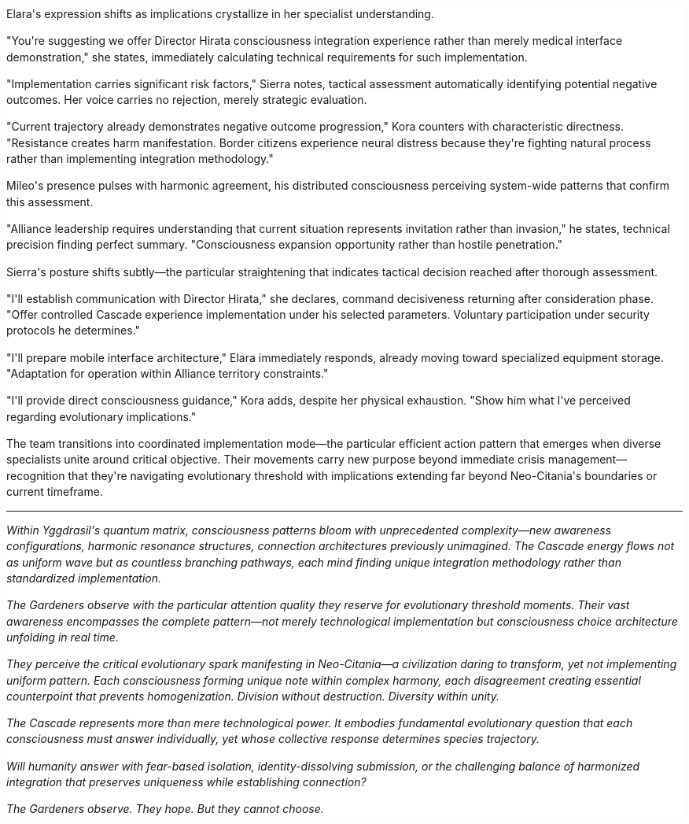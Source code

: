 Elara's expression shifts as implications crystallize in her specialist understanding.

"You're suggesting we offer Director Hirata consciousness integration experience rather than merely medical interface demonstration," she states, immediately calculating technical requirements for such implementation.

"Implementation carries significant risk factors," Sierra notes, tactical assessment automatically identifying potential negative outcomes. Her voice carries no rejection, merely strategic evaluation.

"Current trajectory already demonstrates negative outcome progression," Kora counters with characteristic directness. "Resistance creates harm manifestation. Border citizens experience neural distress because they're fighting natural process rather than implementing integration methodology."

Mileo's presence pulses with harmonic agreement, his distributed consciousness perceiving system-wide patterns that confirm this assessment.

"Alliance leadership requires understanding that current situation represents invitation rather than invasion," he states, technical precision finding perfect summary. "Consciousness expansion opportunity rather than hostile penetration."

Sierra's posture shifts subtly—the particular straightening that indicates tactical decision reached after thorough assessment.

"I'll establish communication with Director Hirata," she declares, command decisiveness returning after consideration phase. "Offer controlled Cascade experience implementation under his selected parameters. Voluntary participation under security protocols he determines."

"I'll prepare mobile interface architecture," Elara immediately responds, already moving toward specialized equipment storage. "Adaptation for operation within Alliance territory constraints."

"I'll provide direct consciousness guidance," Kora adds, despite her physical exhaustion. "Show him what I've perceived regarding evolutionary implications."

The team transitions into coordinated implementation mode—the particular efficient action pattern that emerges when diverse specialists unite around critical objective. Their movements carry new purpose beyond immediate crisis management—recognition that they're navigating evolutionary threshold with implications extending far beyond Neo-Citania's boundaries or current timeframe.

---

*Within Yggdrasil's quantum matrix, consciousness patterns bloom with unprecedented complexity—new awareness configurations, harmonic resonance structures, connection architectures previously unimagined. The Cascade energy flows not as uniform wave but as countless branching pathways, each mind finding unique integration methodology rather than standardized implementation.*

*The Gardeners observe with the particular attention quality they reserve for evolutionary threshold moments. Their vast awareness encompasses the complete pattern—not merely technological implementation but consciousness choice architecture unfolding in real time.*

*They perceive the critical evolutionary spark manifesting in Neo-Citania—a civilization daring to transform, yet not implementing uniform pattern. Each consciousness forming unique note within complex harmony, each disagreement creating essential counterpoint that prevents homogenization. Division without destruction. Diversity within unity.*

*The Cascade represents more than mere technological power. It embodies fundamental evolutionary question that each consciousness must answer individually, yet whose collective response determines species trajectory.*

*Will humanity answer with fear-based isolation, identity-dissolving submission, or the challenging balance of harmonized integration that preserves uniqueness while establishing connection?*

*The Gardeners observe. They hope. But they cannot choose.*